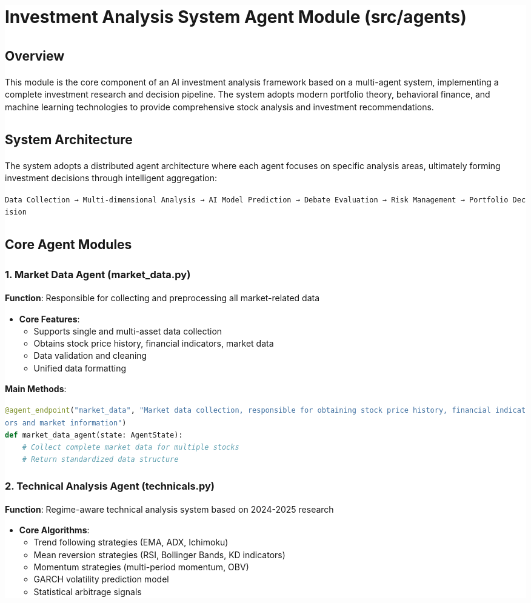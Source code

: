 # Investment Analysis System Agent Module (src/agents)

## Overview

This module is the core component of an AI investment analysis framework based on a multi-agent system, implementing a complete investment research and decision pipeline. The system adopts modern portfolio theory, behavioral finance, and machine learning technologies to provide comprehensive stock analysis and investment recommendations.

## System Architecture

The system adopts a distributed agent architecture where each agent focuses on specific analysis areas, ultimately forming investment decisions through intelligent aggregation:

```
Data Collection → Multi-dimensional Analysis → AI Model Prediction → Debate Evaluation → Risk Management → Portfolio Decision
```

## Core Agent Modules

### 1. Market Data Agent (market_data.py)

**Function**: Responsible for collecting and preprocessing all market-related data

- **Core Features**:
  - Supports single and multi-asset data collection
  - Obtains stock price history, financial indicators, market data
  - Data validation and cleaning
  - Unified data formatting

**Main Methods**:

```python
@agent_endpoint("market_data", "Market data collection, responsible for obtaining stock price history, financial indicators and market information")
def market_data_agent(state: AgentState):
    # Collect complete market data for multiple stocks
    # Return standardized data structure
```

### 2. Technical Analysis Agent (technicals.py)

**Function**: Regime-aware technical analysis system based on 2024-2025 research

- **Core Algorithms**:
  - Trend following strategies (EMA, ADX, Ichimoku)
  - Mean reversion strategies (RSI, Bollinger Bands, KD indicators)
  - Momentum strategies (multi-period momentum, OBV)
  - GARCH volatility prediction model
  - Statistical arbitrage signals

